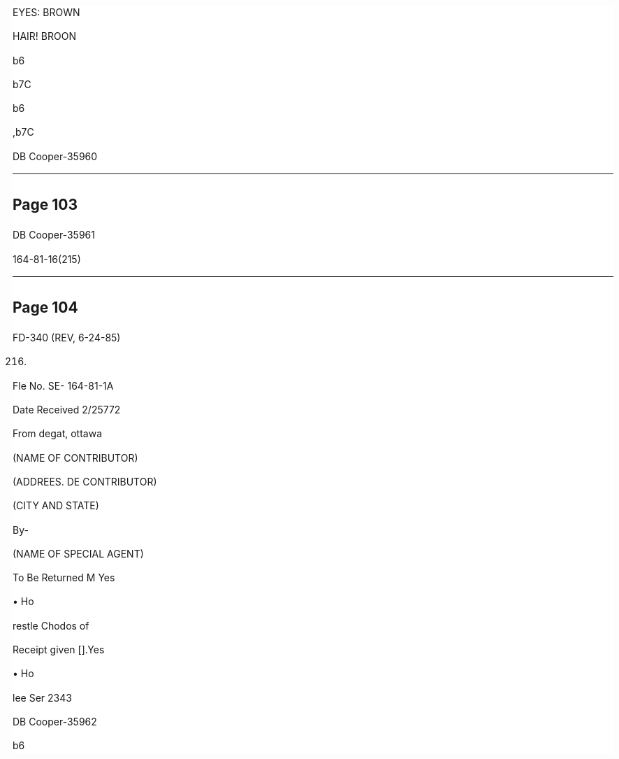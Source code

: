EYES: BROWN

HAIR! BROON

b6

b7C

b6

,b7C

DB Cooper-35960

---

## Page 103

DB Cooper-35961

164-81-16(215)

---

## Page 104

FD-340 (REV, 6-24-85)

216)

Fle No. SE- 164-81-1A

Date Received 2/25772

From degat, ottawa

(NAME OF CONTRIBUTOR)

(ADDREES. DE CONTRIBUTOR)

(CITY AND STATE)

By-

(NAME OF SPECIAL AGENT)

To Be Returned M Yes

• Ho

restle Chodos of

Receipt given [].Yes

• Ho

lee Ser 2343

DB Cooper-35962

b6
